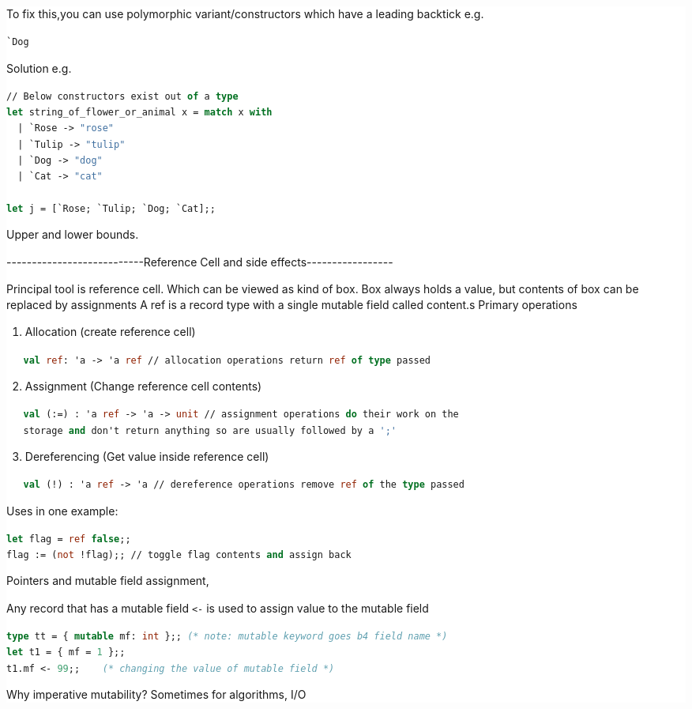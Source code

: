 To fix this,you can use polymorphic variant/constructors which have a leading
backtick e.g. 
```ocaml
`Dog
```

Solution e.g.
```ocaml
// Below constructors exist out of a type
let string_of_flower_or_animal x = match x with
  | `Rose -> "rose"
  | `Tulip -> "tulip"
  | `Dog -> "dog"
  | `Cat -> "cat"

let j = [`Rose; `Tulip; `Dog; `Cat];;
```

Upper and lower bounds.

---------------------------Reference Cell and side effects-----------------

Principal tool is reference cell.
Which can be viewed as kind of box. Box always holds a value,
but contents of box can be replaced by assignments
A ref is a record type with a single mutable field called content.s
Primary operations

1. Allocation (create reference cell)
```ocaml
   val ref: 'a -> 'a ref // allocation operations return ref of type passed
```
2. Assignment (Change reference cell contents)
```ocaml
   val (:=) : 'a ref -> 'a -> unit // assignment operations do their work on the 
   storage and don't return anything so are usually followed by a ';'
```
3. Dereferencing (Get value inside reference cell)
```ocaml
   val (!) : 'a ref -> 'a // dereference operations remove ref of the type passed
```
Uses in one example:
```ocaml
let flag = ref false;;
flag := (not !flag);; // toggle flag contents and assign back
```
Pointers and mutable field assignment,

Any record that has a mutable field `<-` is used to assign
value to the mutable field
```ocaml
type tt = { mutable mf: int };; (* note: mutable keyword goes b4 field name *)
let t1 = { mf = 1 };;
t1.mf <- 99;;    (* changing the value of mutable field *)
```

Why imperative mutability?
Sometimes for algorithms, I/O

